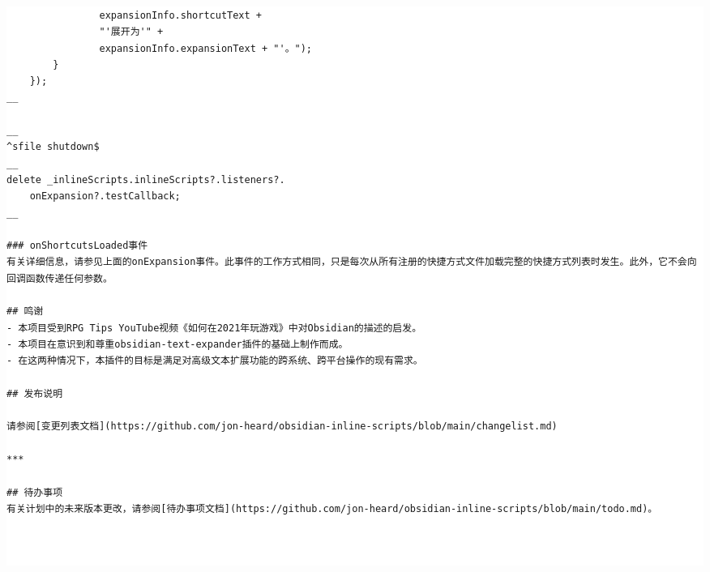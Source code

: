 ```
				expansionInfo.shortcutText +
				"'展开为'" +
				expansionInfo.expansionText + "'。");
		}
	});
__

__
^sfile shutdown$
__
delete _inlineScripts.inlineScripts?.listeners?.
	onExpansion?.testCallback;
__

### onShortcutsLoaded事件
有关详细信息，请参见上面的onExpansion事件。此事件的工作方式相同，只是每次从所有注册的快捷方式文件加载完整的快捷方式列表时发生。此外，它不会向回调函数传递任何参数。

## 鸣谢
- 本项目受到RPG Tips YouTube视频《如何在2021年玩游戏》中对Obsidian的描述的启发。
- 本项目在意识到和尊重obsidian-text-expander插件的基础上制作而成。
- 在这两种情况下，本插件的目标是满足对高级文本扩展功能的跨系统、跨平台操作的现有需求。

## 发布说明

请参阅[变更列表文档](https://github.com/jon-heard/obsidian-inline-scripts/blob/main/changelist.md)

***

## 待办事项
有关计划中的未来版本更改，请参阅[待办事项文档](https://github.com/jon-heard/obsidian-inline-scripts/blob/main/todo.md)。



